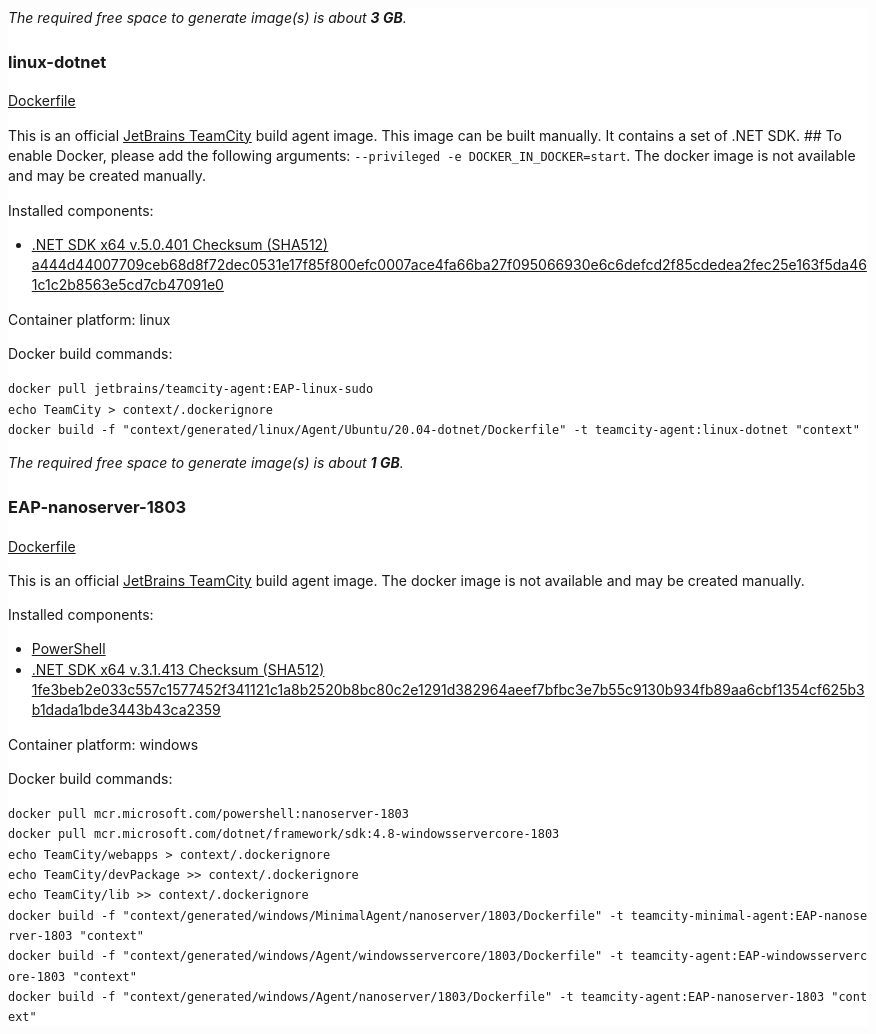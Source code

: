 _The required free space to generate image(s) is about **3 GB**._

### linux-dotnet

[Dockerfile](linux/Agent/Ubuntu/20.04-dotnet/Dockerfile)

This is an official [JetBrains TeamCity](https://www.jetbrains.com/teamcity/) build agent image.
This image can be built manually. It contains a set of .NET SDK. ## To enable Docker, please add the following arguments: ```--privileged -e DOCKER_IN_DOCKER=start```.
The docker image is not available and may be created manually.

Installed components:

- [.NET SDK x64 v.5.0.401 Checksum (SHA512) a444d44007709ceb68d8f72dec0531e17f85f800efc0007ace4fa66ba27f095066930e6c6defcd2f85cdedea2fec25e163f5da461c1c2b8563e5cd7cb47091e0](https://dotnetcli.blob.core.windows.net/dotnet/Sdk/5.0.401/dotnet-sdk-5.0.401-linux-x64.tar.gz)

Container platform: linux

Docker build commands:

```
docker pull jetbrains/teamcity-agent:EAP-linux-sudo
echo TeamCity > context/.dockerignore
docker build -f "context/generated/linux/Agent/Ubuntu/20.04-dotnet/Dockerfile" -t teamcity-agent:linux-dotnet "context"
```

_The required free space to generate image(s) is about **1 GB**._

### EAP-nanoserver-1803

[Dockerfile](windows/Agent/nanoserver/1803/Dockerfile)

This is an official [JetBrains TeamCity](https://www.jetbrains.com/teamcity/) build agent image.
The docker image is not available and may be created manually.

Installed components:

- [PowerShell](https://github.com/PowerShell/PowerShell#get-powershell)
- [.NET SDK x64 v.3.1.413 Checksum (SHA512) 1fe3beb2e033c557c1577452f341121c1a8b2520b8bc80c2e1291d382964aeef7bfbc3e7b55c9130b934fb89aa6cbf1354cf625b3b1dada1bde3443b43ca2359](https://dotnetcli.blob.core.windows.net/dotnet/Sdk/3.1.413/dotnet-sdk-3.1.413-win-x64.zip)

Container platform: windows

Docker build commands:

```
docker pull mcr.microsoft.com/powershell:nanoserver-1803
docker pull mcr.microsoft.com/dotnet/framework/sdk:4.8-windowsservercore-1803
echo TeamCity/webapps > context/.dockerignore
echo TeamCity/devPackage >> context/.dockerignore
echo TeamCity/lib >> context/.dockerignore
docker build -f "context/generated/windows/MinimalAgent/nanoserver/1803/Dockerfile" -t teamcity-minimal-agent:EAP-nanoserver-1803 "context"
docker build -f "context/generated/windows/Agent/windowsservercore/1803/Dockerfile" -t teamcity-agent:EAP-windowsservercore-1803 "context"
docker build -f "context/generated/windows/Agent/nanoserver/1803/Dockerfile" -t teamcity-agent:EAP-nanoserver-1803 "context"
```
